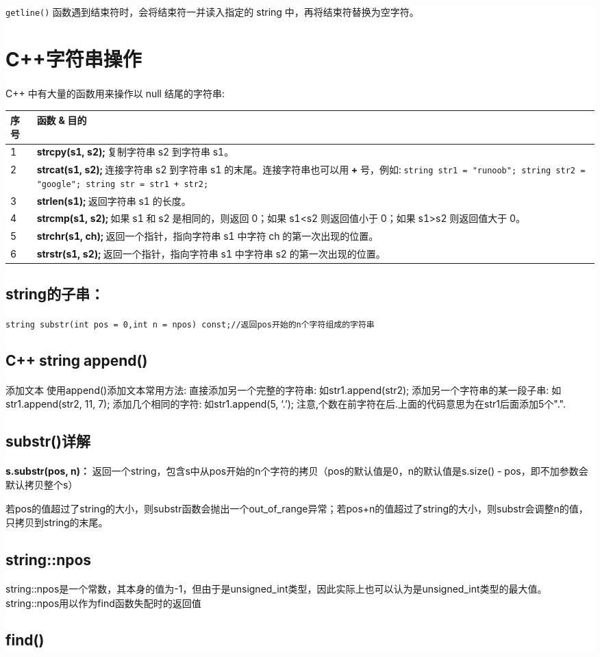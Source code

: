 `getline()` 函数遇到结束符时，会将结束符一并读入指定的 string 中，再将结束符替换为空字符。

# C++字符串操作

C++ 中有大量的函数用来操作以 null 结尾的字符串:

| 序号 | 函数 & 目的                                                  |
| :--- | :----------------------------------------------------------- |
| 1    | **strcpy(s1, s2);** 复制字符串 s2 到字符串 s1。              |
| 2    | **strcat(s1, s2);** 连接字符串 s2 到字符串 s1 的末尾。连接字符串也可以用 **+** 号，例如: `string str1 = "runoob"; string str2 = "google"; string str = str1 + str2;` |
| 3    | **strlen(s1);** 返回字符串 s1 的长度。                       |
| 4    | **strcmp(s1, s2);** 如果 s1 和 s2 是相同的，则返回 0；如果 s1<s2 则返回值小于 0；如果 s1>s2 则返回值大于 0。 |
| 5    | **strchr(s1, ch);** 返回一个指针，指向字符串 s1 中字符 ch 的第一次出现的位置。 |
| 6    | **strstr(s1, s2);** 返回一个指针，指向字符串 s1 中字符串 s2 的第一次出现的位置。 |

## string的子串：

```
string substr(int pos = 0,int n = npos) const;//返回pos开始的n个字符组成的字符串
```

## C++ string append()

添加文本
使用append()添加文本常用方法:
直接添加另一个完整的字符串:
如str1.append(str2);
添加另一个字符串的某一段子串:
如str1.append(str2, 11, 7);
添加几个相同的字符:
如str1.append(5, ‘.’);
注意,个数在前字符在后.上面的代码意思为在str1后面添加5个".".

## substr()详解

**s.substr(pos, n)：**
返回一个string，包含s中从pos开始的n个字符的拷贝（pos的默认值是0，n的默认值是s.size() - pos，即不加参数会默认拷贝整个s）

若pos的值超过了string的大小，则substr函数会抛出一个out_of_range异常；若pos+n的值超过了string的大小，则substr会调整n的值，只拷贝到string的末尾。

## string::npos

string::npos是一个常数，其本身的值为-1，但由于是unsigned_int类型，因此实际上也可以认为是unsigned_int类型的最大值。string::npos用以作为find函数失配时的返回值

## find()

